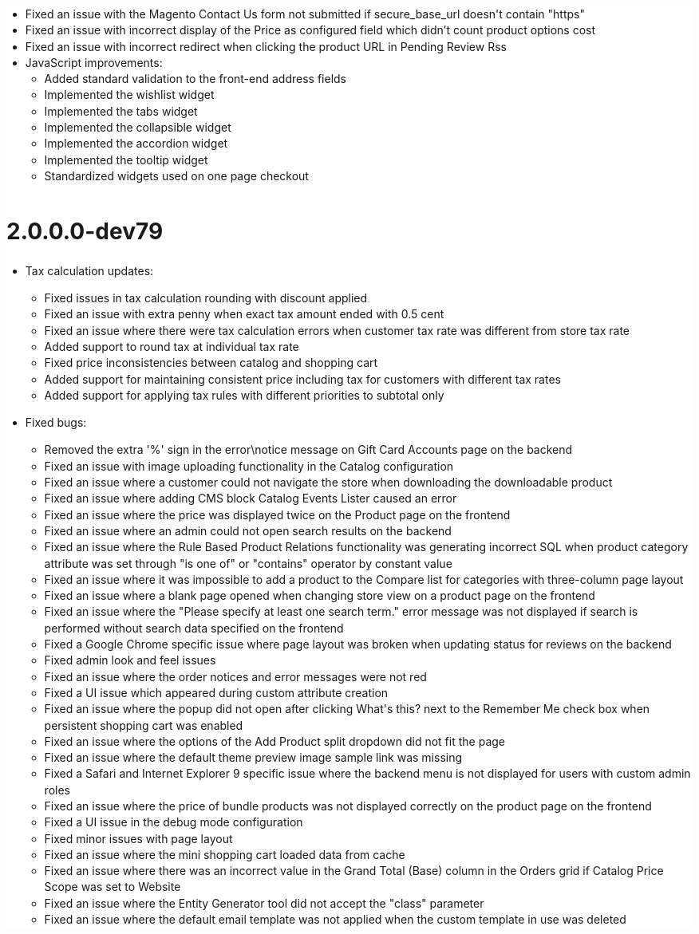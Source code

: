   * Fixed an issue with the Magento Contact Us form not submitted if secure_base_url doesn't contain "https"
  * Fixed an issue with incorrect display of the Price as configured field which didn’t count product options cost
  * Fixed an issue with incorrect redirect when clicking the product URL in Pending Review Rss
* JavaScript improvements:
  * Added standard validation to the front-end address fields
  * Implemented the wishlist widget
  * Implemented the tabs widget
  * Implemented the collapsible widget
  * Implemented the accordion widget
  * Implemented the tooltip widget
  * Standardized widgets used on one page checkout

2.0.0.0-dev79
=============
* Tax calculation updates:
  * Fixed issues in tax calculation rounding with discount applied
  * Fixed an issue with extra penny  when exact tax amount ended with 0.5 cent
  * Fixed an issue where there were tax calculation errors when customer tax rate was different from store tax rate
  * Added support to round tax at individual tax rate
  * Fixed price inconsistencies between catalog and shopping cart
  * Added support for maintaining consistent price including tax for customers with different tax rates
  * Added support for applying tax rules with different priorities to subtotal only

* Fixed bugs:
  * Removed the extra '%' sign in the error\notice message on Gift Card Accounts page on the backend
  * Fixed an issue with image uploading functionality in the Catalog configuration
  * Fixed an issue where a customer could not navigate the store when downloading the downloadable product
  * Fixed an issue where adding CMS block Catalog Events Lister caused an error
  * Fixed an issue where the price was displayed twice on the Product page on the frontend
  * Fixed an issue where an admin could not open search results on the backend
  * Fixed an issue where the Rule Based Product Relations functionality was generating incorrect SQL when product category attribute was set through "is one of" or "contains" operator by constant value
  * Fixed an issue where it was impossible to add a product to the Compare list for  categories with three-column page layout
  * Fixed an issue where a blank page opened when changing store view on a product page on the frontend
  * Fixed an issue where the  "Please specify at least one search term." error message was not displayed if search is performed without search data specified on the frontend
  * Fixed a Google Chrome specific issue where page layout was broken when updating status for reviews on the backend
  * Fixed admin look and feel issues
  * Fixed an issue where the order notices and error messages were not red
  * Fixed a UI issue which appeared during custom attribute creation
  * Fixed an issue where the popup did not open after clicking What's this? next to the Remember Me check box  when persistent shopping cart was enabled
  * Fixed an issue where the options of the Add Product split dropdown did not fit the page
  * Fixed an issue where the default theme preview image sample link was missing
  * Fixed a Safari and Internet Explorer 9 specific issue where the backend menu is not displayed for users with custom admin roles
  * Fixed an issue where  the price of bundle products was not  displayed correctly on the product page on the frontend
  * Fixed a UI issue in the debug mode configuration
  * Fixed minor issues with page layout
  * Fixed an issue where the mini shopping cart loaded data from cache
  * Fixed an issue where there was an incorrect value in the Grand Total (Base) column in the Orders grid if Catalog Price Scope was set to Website
  * Fixed an issue where the Entity Generator tool did not accept the "class" parameter
  * Fixed an issue where the default email template was not applied when the custom template in use was deleted